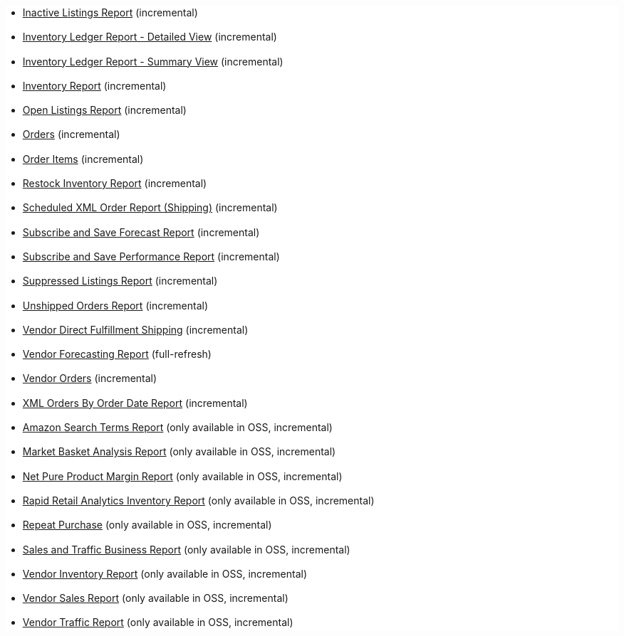 - [Inactive Listings Report](https://developer-docs.amazon.com/sp-api/docs/report-type-values-inventory) \(incremental\)
- [Inventory Ledger Report - Detailed View](https://developer-docs.amazon.com/sp-api/docs/report-type-values-fba#fba-inventory-reports) \(incremental\)
- [Inventory Ledger Report - Summary View](https://developer-docs.amazon.com/sp-api/docs/report-type-values-fba#fba-inventory-reports) \(incremental\)
- [Inventory Report](https://developer-docs.amazon.com/sp-api/docs/report-type-values-inventory) \(incremental\)
- [Open Listings Report](https://developer-docs.amazon.com/sp-api/docs/report-type-values-inventory) \(incremental\)
- [Orders](https://developer-docs.amazon.com/sp-api/docs/orders-api-v0-reference) \(incremental\)
- [Order Items](https://developer-docs.amazon.com/sp-api/docs/orders-api-v0-reference#getorderitems) \(incremental\)
- [Restock Inventory Report](https://developer-docs.amazon.com/sp-api/docs/report-type-values-fba#fba-inventory-reports) \(incremental\)
- [Scheduled XML Order Report (Shipping)](https://developer-docs.amazon.com/sp-api/docs/report-type-values-order#order-reports) \(incremental\)
- [Subscribe and Save Forecast Report](https://developer-docs.amazon.com/sp-api/docs/report-type-values-fba#fba-subscribe-and-save-reports) \(incremental\)
- [Subscribe and Save Performance Report](https://developer-docs.amazon.com/sp-api/docs/report-type-values-fba#fba-subscribe-and-save-reports) \(incremental\)
- [Suppressed Listings Report](https://developer-docs.amazon.com/sp-api/docs/report-type-values-inventory) \(incremental\)
- [Unshipped Orders Report](https://developer-docs.amazon.com/sp-api/docs/report-type-values-order#order-reports) \(incremental\)
- [Vendor Direct Fulfillment Shipping](https://developer-docs.amazon.com/sp-api/docs/vendor-direct-fulfillment-shipping-api-v1-reference) \(incremental\)
- [Vendor Forecasting Report](https://developer-docs.amazon.com/sp-api/docs/report-type-values-analytics#vendor-retail-analytics-reports) \(full-refresh\)
- [Vendor Orders](https://developer-docs.amazon.com/sp-api/docs/vendor-orders-api-v1-reference#get-vendorordersv1purchaseorders) \(incremental\)
- [XML Orders By Order Date Report](https://developer-docs.amazon.com/sp-api/docs/report-type-values-order#order-tracking-reports) \(incremental\)

- [Amazon Search Terms Report](https://developer-docs.amazon.com/sp-api/docs/report-type-values-analytics#brand-analytics-reports) \(only available in OSS, incremental\)
- [Market Basket Analysis Report](https://developer-docs.amazon.com/sp-api/docs/report-type-values-analytics#brand-analytics-reports) \(only available in OSS, incremental\)
- [Net Pure Product Margin Report](https://developer-docs.amazon.com/sp-api/docs/report-type-values-analytics#vendor-retail-analytics-reports) \(only available in OSS, incremental\)
- [Rapid Retail Analytics Inventory Report](https://developer-docs.amazon.com/sp-api/docs/report-type-values-analytics#vendor-retail-analytics-reports) \(only available in OSS, incremental\)
- [Repeat Purchase](https://developer-docs.amazon.com/sp-api/docs/report-type-values-analytics#brand-analytics-reports) \(only available in OSS, incremental\)
- [Sales and Traffic Business Report](https://developer-docs.amazon.com/sp-api/docs/report-type-values-analytics#seller-retail-analytics-reports) \(only available in OSS, incremental\)
- [Vendor Inventory Report](https://developer-docs.amazon.com/sp-api/docs/report-type-values-analytics#vendor-retail-analytics-reports) \(only available in OSS, incremental\)
- [Vendor Sales Report](https://developer-docs.amazon.com/sp-api/docs/report-type-values-analytics#vendor-retail-analytics-reports) \(only available in OSS, incremental\)
- [Vendor Traffic Report](https://developer-docs.amazon.com/sp-api/docs/report-type-values-analytics#vendor-retail-analytics-reports) \(only available in OSS, incremental\)

